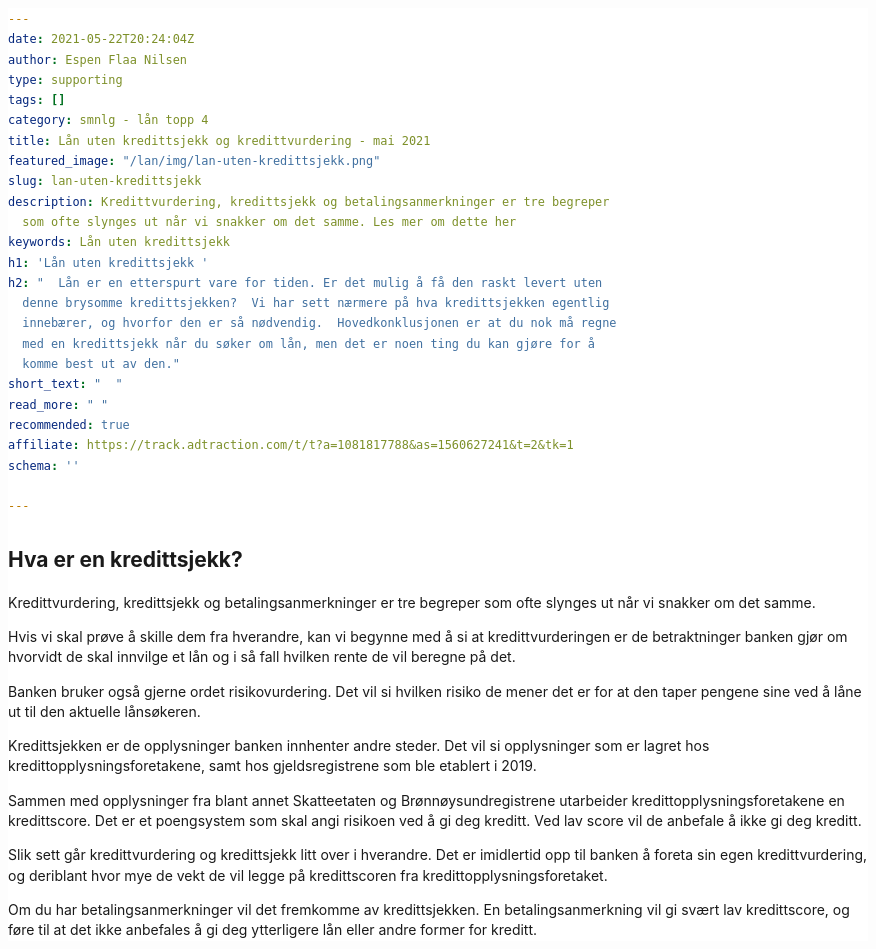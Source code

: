 ```yaml
---
date: 2021-05-22T20:24:04Z
author: Espen Flaa Nilsen
type: supporting
tags: []
category: smnlg - lån topp 4
title: Lån uten kredittsjekk og kredittvurdering - mai 2021
featured_image: "/lan/img/lan-uten-kredittsjekk.png"
slug: lan-uten-kredittsjekk
description: Kredittvurdering, kredittsjekk og betalingsanmerkninger er tre begreper
  som ofte slynges ut når vi snakker om det samme. Les mer om dette her
keywords: Lån uten kredittsjekk
h1: 'Lån uten kredittsjekk '
h2: "  Lån er en etterspurt vare for tiden. Er det mulig å få den raskt levert uten
  denne brysomme kredittsjekken?  Vi har sett nærmere på hva kredittsjekken egentlig
  innebærer, og hvorfor den er så nødvendig.  Hovedkonklusjonen er at du nok må regne
  med en kredittsjekk når du søker om lån, men det er noen ting du kan gjøre for å
  komme best ut av den."
short_text: "  "
read_more: " "
recommended: true
affiliate: https://track.adtraction.com/t/t?a=1081817788&as=1560627241&t=2&tk=1
schema: ''

---
```

## Hva er en kredittsjekk?

Kredittvurdering, kredittsjekk og betalingsanmerkninger er tre begreper som ofte slynges ut når vi snakker om det samme.

Hvis vi skal prøve å skille dem fra hverandre, kan vi begynne med å si at kredittvurderingen er de betraktninger banken gjør om hvorvidt de skal innvilge et lån og i så fall hvilken rente de vil beregne på det.

Banken bruker også gjerne ordet risikovurdering. Det vil si hvilken risiko de mener det er for at den taper pengene sine ved å låne ut til den aktuelle lånsøkeren.

<quote>Kredittsjekken er de opplysninger banken innhenter andre steder. Det vil si opplysninger som er lagret hos kredittopplysningsforetakene, samt hos gjeldsregistrene som ble etablert i 2019.</quote>

Sammen med opplysninger fra blant annet Skatteetaten og Brønnøysundregistrene utarbeider kredittopplysningsforetakene en kredittscore. Det er et poengsystem som skal angi risikoen ved å gi deg kreditt. Ved lav score vil de anbefale å ikke gi deg kreditt.

Slik sett går kredittvurdering og kredittsjekk litt over i hverandre. Det er imidlertid opp til banken å foreta sin egen kredittvurdering, og deriblant hvor mye de vekt de vil legge på kredittscoren fra kredittopplysningsforetaket.

Om du har betalingsanmerkninger vil det fremkomme av kredittsjekken. En betalingsanmerkning vil gi svært lav kredittscore, og føre til at det ikke anbefales å gi deg ytterligere lån eller andre former for kreditt.
